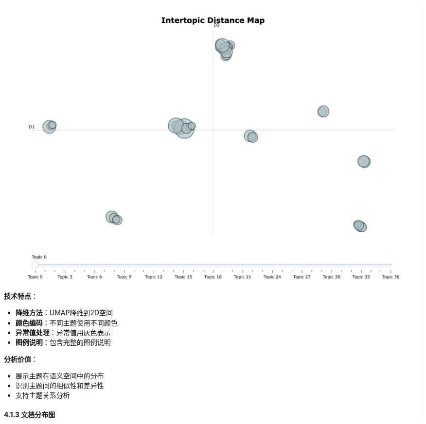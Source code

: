 ![主题可视化](results/5_5/2_topic_visualization.png)

**技术特点**：
- **降维方法**：UMAP降维到2D空间
- **颜色编码**：不同主题使用不同颜色
- **异常值处理**：异常值用灰色表示
- **图例说明**：包含完整的图例说明

**分析价值**：
- 展示主题在语义空间中的分布
- 识别主题间的相似性和差异性
- 支持主题关系分析

#### 4.1.3 文档分布图